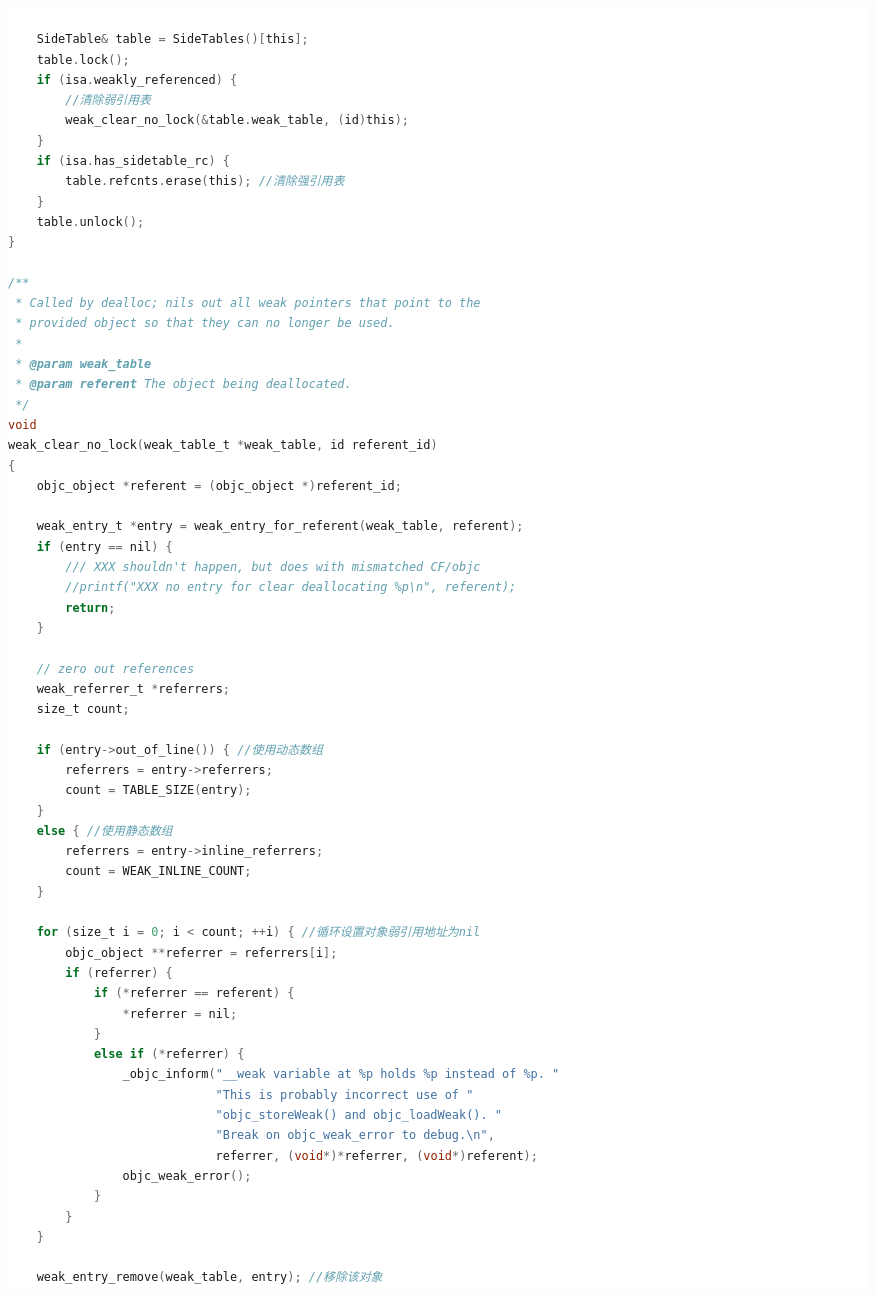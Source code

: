 ```objectivec

    SideTable& table = SideTables()[this];
    table.lock();
    if (isa.weakly_referenced) {
        //清除弱引用表
        weak_clear_no_lock(&table.weak_table, (id)this);
    }
    if (isa.has_sidetable_rc) {
        table.refcnts.erase(this); //清除强引用表
    }
    table.unlock();
}

/** 
 * Called by dealloc; nils out all weak pointers that point to the 
 * provided object so that they can no longer be used.
 * 
 * @param weak_table 
 * @param referent The object being deallocated. 
 */
void 
weak_clear_no_lock(weak_table_t *weak_table, id referent_id) 
{
    objc_object *referent = (objc_object *)referent_id;

    weak_entry_t *entry = weak_entry_for_referent(weak_table, referent);
    if (entry == nil) {
        /// XXX shouldn't happen, but does with mismatched CF/objc
        //printf("XXX no entry for clear deallocating %p\n", referent);
        return;
    }

    // zero out references
    weak_referrer_t *referrers;
    size_t count;

    if (entry->out_of_line()) { //使用动态数组
        referrers = entry->referrers;
        count = TABLE_SIZE(entry);
    } 
    else { //使用静态数组
        referrers = entry->inline_referrers;
        count = WEAK_INLINE_COUNT;
    }

    for (size_t i = 0; i < count; ++i) { //循环设置对象弱引用地址为nil
        objc_object **referrer = referrers[i];
        if (referrer) {
            if (*referrer == referent) {
                *referrer = nil;
            }
            else if (*referrer) {
                _objc_inform("__weak variable at %p holds %p instead of %p. "
                             "This is probably incorrect use of "
                             "objc_storeWeak() and objc_loadWeak(). "
                             "Break on objc_weak_error to debug.\n", 
                             referrer, (void*)*referrer, (void*)referent);
                objc_weak_error();
            }
        }
    }

    weak_entry_remove(weak_table, entry); //移除该对象
```